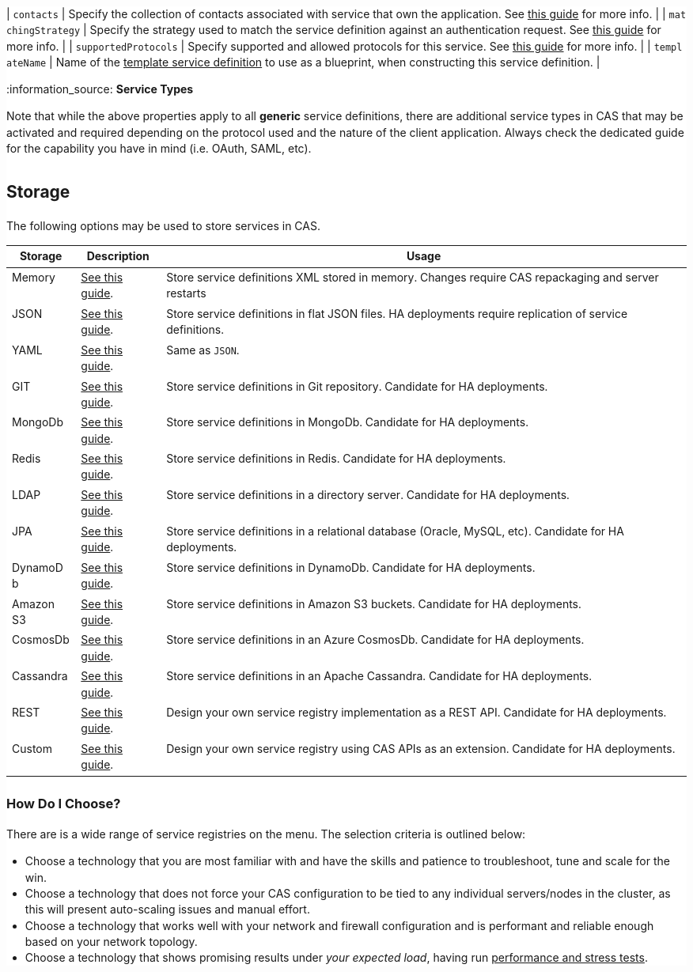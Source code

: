 | `contacts`                  | Specify the collection of contacts associated with service that own the application. See [this guide](Configuring-Service-Contacts.html) for more info.                                                                                                                                                                                                                                                                     |
| `matchingStrategy`          | Specify the strategy used to match the service definition against an authentication request. See [this guide](Configuring-Service-Matching-Strategy.html) for more info.                                                                                                                                                                                                                                                    |
| `supportedProtocols`        | Specify supported and allowed protocols for this service. See [this guide](Configuring-Service-Supported-Protocols.html) for more info.                                                                                                                                                                                                                                                                                     |
| `templateName`              | Name of the [template service definition](Configuring-Service-Template-Definitions.html) to use as a blueprint, when constructing this service definition.                                                                                                                                                                                                                                                                  |

<div class="alert alert-info">:information_source: <strong>Service Types</strong><p>Note that while the above properties apply to all <strong>generic</strong> service definitions, 
there are additional service types in CAS that may be activated and required depending on the protocol used and the nature of the client application. Always 
check the dedicated guide for the capability you have in mind (i.e. OAuth, SAML, etc).</p></div>

## Storage

The following options may be used to store services in CAS.

| Storage       | Description                                          | Usage                                                                                                    |
|---------------|------------------------------------------------------|----------------------------------------------------------------------------------------------------------|
| Memory        | [See this guide](InMemory-Service-Management.html).  | Store service definitions XML stored in memory. Changes require CAS repackaging and server restarts      |
| JSON          | [See this guide](JSON-Service-Management.html).      | Store service definitions in flat JSON files. HA deployments require replication of service definitions. |
| YAML          | [See this guide](YAML-Service-Management.html).      | Same as `JSON`.                                                                                          |
| GIT           | [See this guide](Git-Service-Management.html).       | Store service definitions in Git repository. Candidate for HA deployments.                               |
| MongoDb       | [See this guide](MongoDb-Service-Management.html).   | Store service definitions in MongoDb. Candidate for HA deployments.                                      |
| Redis         | [See this guide](Redis-Service-Management.html).     | Store service definitions in Redis. Candidate for HA deployments.                                        |
| LDAP          | [See this guide](LDAP-Service-Management.html).      | Store service definitions in a directory server. Candidate for HA deployments.                           |
| JPA           | [See this guide](JPA-Service-Management.html).       | Store service definitions in a relational database (Oracle, MySQL, etc). Candidate for HA deployments.   |
| DynamoDb      | [See this guide](DynamoDb-Service-Management.html).  | Store service definitions in DynamoDb. Candidate for HA deployments.                                     |
| Amazon S3     | [See this guide](AmazonS3-Service-Management.html).  | Store service definitions in Amazon S3 buckets. Candidate for HA deployments.                            |
| CosmosDb      | [See this guide](CosmosDb-Service-Management.html).  | Store service definitions in an Azure CosmosDb. Candidate for HA deployments.                            |
| Cassandra     | [See this guide](Cassandra-Service-Management.html). | Store service definitions in an Apache Cassandra. Candidate for HA deployments.                          |
| REST          | [See this guide](REST-Service-Management.html).      | Design your own service registry implementation as a REST API. Candidate for HA deployments.             |
| Custom        | [See this guide](Custom-Service-Management.html).    | Design your own service registry using CAS APIs as an extension. Candidate for HA deployments.           |

### How Do I Choose?

There are is a wide range of service registries on the menu. The selection criteria is outlined below:

- Choose a technology that you are most familiar with and have the skills and patience to troubleshoot, tune and scale for the win. 
- Choose a technology that does not force your CAS configuration to be tied to any individual servers/nodes in the cluster, as this will present auto-scaling issues and manual effort.
- Choose a technology that works well with your network and firewall configuration and is performant and reliable enough based on your network topology.
- Choose a technology that shows promising results under *your expected load*, having run [performance and stress tests](../high_availability/High-Availability-Performance-Testing.html).